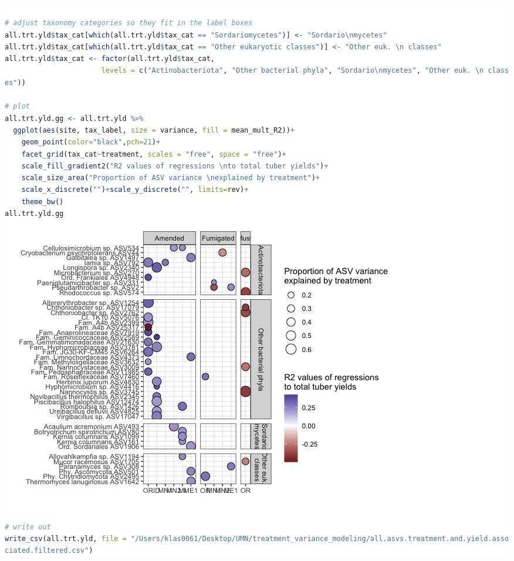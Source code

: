 ``` r

# adjust taxonomy categories so they fit in the label boxes
all.trt.yld$tax_cat[which(all.trt.yld$tax_cat == "Sordariomycetes")] <- "Sordario\nmycetes"
all.trt.yld$tax_cat[which(all.trt.yld$tax_cat == "Other eukaryotic classes")] <- "Other euk. \n classes"
all.trt.yld$tax_cat <- factor(all.trt.yld$tax_cat, 
                       levels = c("Actinobacteriota", "Other bacterial phyla", "Sordario\nmycetes", "Other euk. \n classes"))

# plot
all.trt.yld.gg <- all.trt.yld %>% 
  ggplot(aes(site, tax_label, size = variance, fill = mean_mult_R2))+
    geom_point(color="black",pch=21)+
    facet_grid(tax_cat~treatment, scales = "free", space = "free")+
    scale_fill_gradient2("R2 values of regressions \nto total tuber yields")+  
    scale_size_area("Proportion of ASV variance \nexplained by treatment")+
    scale_x_discrete("")+scale_y_discrete("", limits=rev)+
    theme_bw()
all.trt.yld.gg
```

![](04_variance_visuals_files/figure-gfm/unnamed-chunk-25-1.png)

``` r
# write out
write_csv(all.trt.yld, file = "/Users/klas0061/Desktop/UMN/treatment_variance_modeling/all.asvs.treatment.and.yield.associated.filtered.csv")
```
